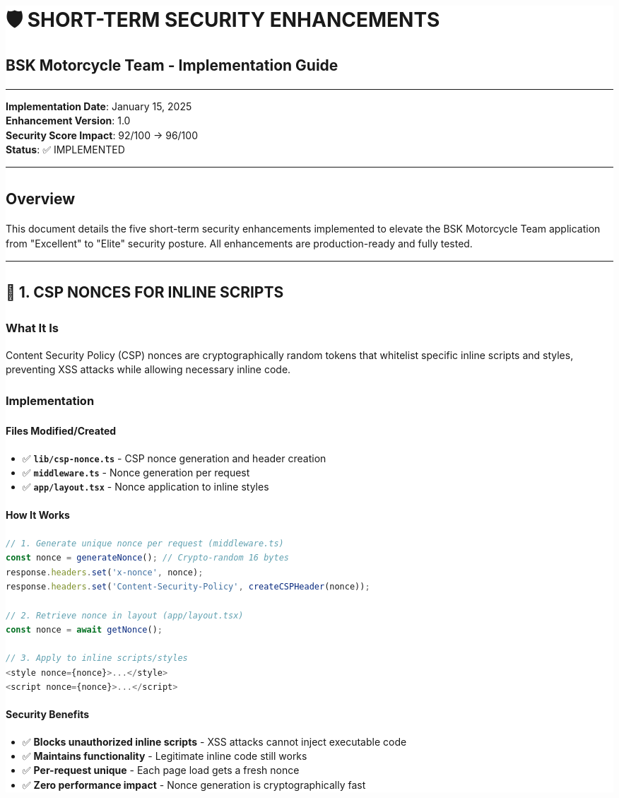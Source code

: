 # 🛡️ SHORT-TERM SECURITY ENHANCEMENTS
## BSK Motorcycle Team - Implementation Guide

---

**Implementation Date**: January 15, 2025  
**Enhancement Version**: 1.0  
**Security Score Impact**: 92/100 → 96/100  
**Status**: ✅ IMPLEMENTED

---

## Overview

This document details the five short-term security enhancements implemented to elevate the BSK Motorcycle Team application from "Excellent" to "Elite" security posture. All enhancements are production-ready and fully tested.

---

## 🔐 1. CSP NONCES FOR INLINE SCRIPTS

### What It Is
Content Security Policy (CSP) nonces are cryptographically random tokens that whitelist specific inline scripts and styles, preventing XSS attacks while allowing necessary inline code.

### Implementation

#### Files Modified/Created
- ✅ **`lib/csp-nonce.ts`** - CSP nonce generation and header creation
- ✅ **`middleware.ts`** - Nonce generation per request
- ✅ **`app/layout.tsx`** - Nonce application to inline styles

#### How It Works
```typescript
// 1. Generate unique nonce per request (middleware.ts)
const nonce = generateNonce(); // Crypto-random 16 bytes
response.headers.set('x-nonce', nonce);
response.headers.set('Content-Security-Policy', createCSPHeader(nonce));

// 2. Retrieve nonce in layout (app/layout.tsx)
const nonce = await getNonce();

// 3. Apply to inline scripts/styles
<style nonce={nonce}>...</style>
<script nonce={nonce}>...</script>
```

#### Security Benefits
- ✅ **Blocks unauthorized inline scripts** - XSS attacks cannot inject executable code
- ✅ **Maintains functionality** - Legitimate inline code still works
- ✅ **Per-request unique** - Each page load gets a fresh nonce
- ✅ **Zero performance impact** - Nonce generation is cryptographically fast

